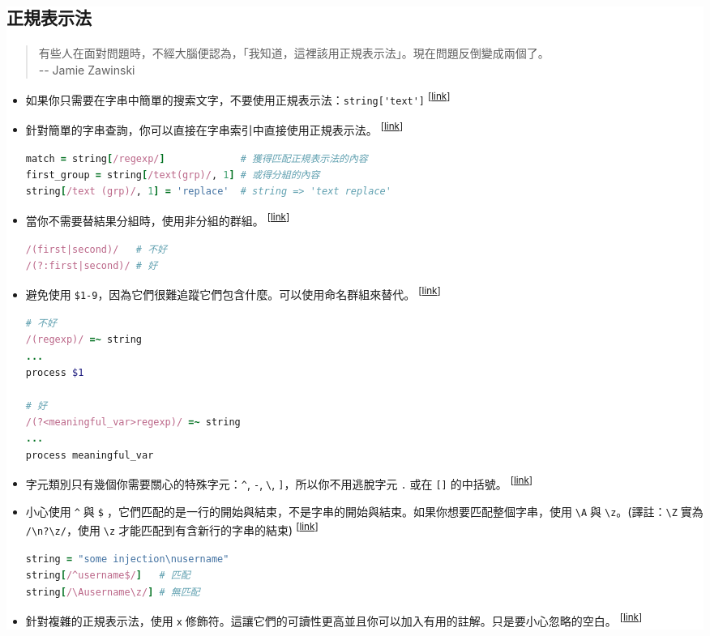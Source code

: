## 正規表示法

> 有些人在面對問題時，不經大腦便認為，「我知道，這裡該用正規表示法」。現在問題反倒變成兩個了。<br>
> -- Jamie Zawinski

* <a name="no-regexp-for-plaintext"></a>
  如果你只需要在字串中簡單的搜索文字，不要使用正規表示法：`string['text']`
<sup>[[link](#no-regexp-for-plaintext)]</sup>

* <a name="regexp-string-index"></a>
  針對簡單的字串查詢，你可以直接在字串索引中直接使用正規表示法。
<sup>[[link](#regexp-string-index)]</sup>

    ```Ruby
    match = string[/regexp/]             # 獲得匹配正規表示法的內容
    first_group = string[/text(grp)/, 1] # 或得分組的內容
    string[/text (grp)/, 1] = 'replace'  # string => 'text replace'
    ```
* <a name="non-capturing-regexp"></a>
  當你不需要替結果分組時，使用非分組的群組。
<sup>[[link](#non-capturing-regexp)]</sup>

    ```Ruby
    /(first|second)/   # 不好
    /(?:first|second)/ # 好
    ```
* <a name="no-perl-regexp-last-matchers"></a>
  避免使用 `$1-9`，因為它們很難追蹤它們包含什麼。可以使用命名群組來替代。
<sup>[[link](#no-perl-regexp-last-matchers)]</sup>

    ```Ruby
    # 不好
    /(regexp)/ =~ string
    ...
    process $1

    # 好
    /(?<meaningful_var>regexp)/ =~ string
    ...
    process meaningful_var
    ```
* <a name="limit-escapes"></a>
  字元類別只有幾個你需要關心的特殊字元：`^`, `-`, `\`, `]`，所以你不用逃脫字元 `.` 或在 `[]` 的中括號。
<sup>[[link](#limit-escapes)]</sup>

* <a name="caret-and-dollar-regexp"></a>
  小心使用 `^` 與 `$` ，它們匹配的是一行的開始與結束，不是字串的開始與結束。如果你想要匹配整個字串，使用 `\A` 與 `\z`。(譯註：`\Z` 實為 `/\n?\z/`，使用 `\z` 才能匹配到有含新行的字串的結束)
<sup>[[link](#caret-and-dollar-regexp)]</sup>

    ```Ruby
    string = "some injection\nusername"
    string[/^username$/]   # 匹配
    string[/\Ausername\z/] # 無匹配
    ```
* <a name="comment-regexes"></a>
  針對複雜的正規表示法，使用 `x` 修飾符。這讓它們的可讀性更高並且你可以加入有用的註解。只是要小心忽略的空白。
<sup>[[link](#comment-regexes)]</sup>
